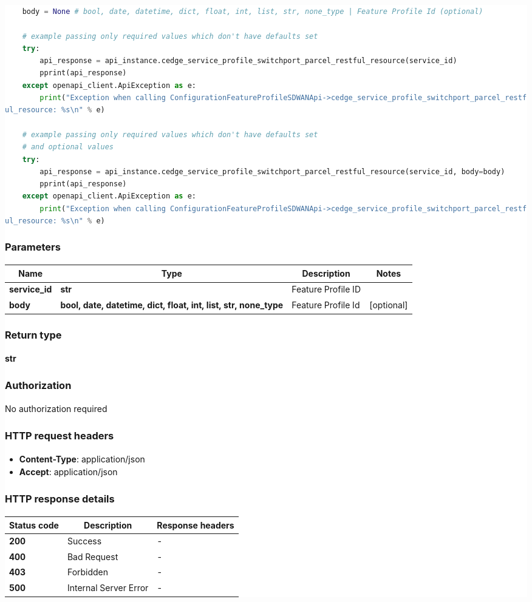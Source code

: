 ```python
    body = None # bool, date, datetime, dict, float, int, list, str, none_type | Feature Profile Id (optional)

    # example passing only required values which don't have defaults set
    try:
        api_response = api_instance.cedge_service_profile_switchport_parcel_restful_resource(service_id)
        pprint(api_response)
    except openapi_client.ApiException as e:
        print("Exception when calling ConfigurationFeatureProfileSDWANApi->cedge_service_profile_switchport_parcel_restful_resource: %s\n" % e)

    # example passing only required values which don't have defaults set
    # and optional values
    try:
        api_response = api_instance.cedge_service_profile_switchport_parcel_restful_resource(service_id, body=body)
        pprint(api_response)
    except openapi_client.ApiException as e:
        print("Exception when calling ConfigurationFeatureProfileSDWANApi->cedge_service_profile_switchport_parcel_restful_resource: %s\n" % e)
```


### Parameters

Name | Type | Description  | Notes
------------- | ------------- | ------------- | -------------
 **service_id** | **str**| Feature Profile ID |
 **body** | **bool, date, datetime, dict, float, int, list, str, none_type**| Feature Profile Id | [optional]

### Return type

**str**

### Authorization

No authorization required

### HTTP request headers

 - **Content-Type**: application/json
 - **Accept**: application/json


### HTTP response details

| Status code | Description | Response headers |
|-------------|-------------|------------------|
**200** | Success |  -  |
**400** | Bad Request |  -  |
**403** | Forbidden |  -  |
**500** | Internal Server Error |  -  |
